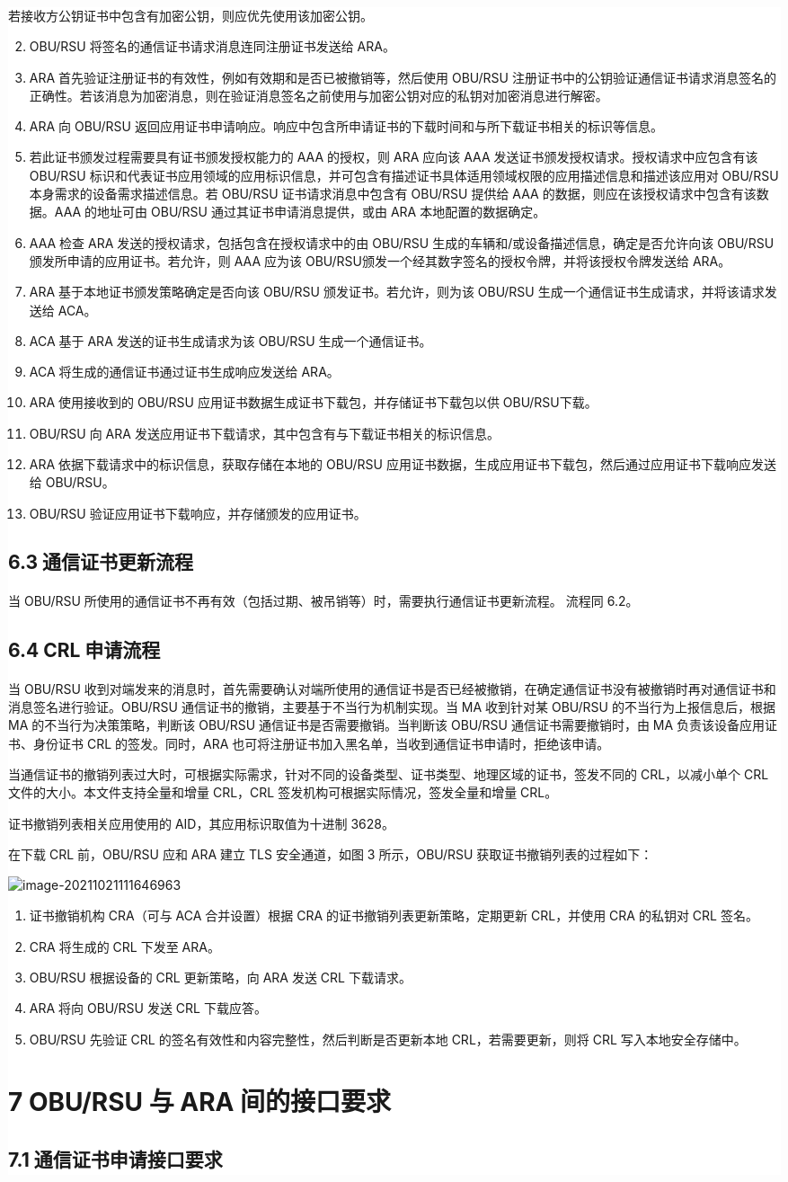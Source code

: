    若接收方公钥证书中包含有加密公钥，则应优先使用该加密公钥。 

2. OBU/RSU 将签名的通信证书请求消息连同注册证书发送给 ARA。 

3. ARA 首先验证注册证书的有效性，例如有效期和是否已被撤销等，然后使用 OBU/RSU 注册证书中的公钥验证通信证书请求消息签名的正确性。若该消息为加密消息，则在验证消息签名之前使用与加密公钥对应的私钥对加密消息进行解密。 

4. ARA 向 OBU/RSU 返回应用证书申请响应。响应中包含所申请证书的下载时间和与所下载证书相关的标识等信息。 
5.  若此证书颁发过程需要具有证书颁发授权能力的 AAA 的授权，则 ARA 应向该 AAA 发送证书颁发授权请求。授权请求中应包含有该 OBU/RSU 标识和代表证书应用领域的应用标识信息，并可包含有描述证书具体适用领域权限的应用描述信息和描述该应用对 OBU/RSU 本身需求的设备需求描述信息。若 OBU/RSU 证书请求消息中包含有 OBU/RSU 提供给 AAA 的数据，则应在该授权请求中包含有该数据。AAA 的地址可由 OBU/RSU 通过其证书申请消息提供，或由 ARA 本地配置的数据确定。 
6. AAA 检查 ARA 发送的授权请求，包括包含在授权请求中的由 OBU/RSU 生成的车辆和/或设备描述信息，确定是否允许向该 OBU/RSU 颁发所申请的应用证书。若允许，则 AAA 应为该 OBU/RSU颁发一个经其数字签名的授权令牌，并将该授权令牌发送给 ARA。 
7. ARA 基于本地证书颁发策略确定是否向该 OBU/RSU 颁发证书。若允许，则为该 OBU/RSU 生成一个通信证书生成请求，并将该请求发送给 ACA。
8. ACA 基于 ARA 发送的证书生成请求为该 OBU/RSU 生成一个通信证书。 
9. ACA 将生成的通信证书通过证书生成响应发送给 ARA。 
10. ARA 使用接收到的 OBU/RSU 应用证书数据生成证书下载包，并存储证书下载包以供 OBU/RSU下载。 
11. OBU/RSU 向 ARA 发送应用证书下载请求，其中包含有与下载证书相关的标识信息。 
12. ARA 依据下载请求中的标识信息，获取存储在本地的 OBU/RSU 应用证书数据，生成应用证书下载包，然后通过应用证书下载响应发送给 OBU/RSU。 
13. OBU/RSU 验证应用证书下载响应，并存储颁发的应用证书。 



## 6.3 通信证书更新流程 

当 OBU/RSU 所使用的通信证书不再有效（包括过期、被吊销等）时，需要执行通信证书更新流程。 流程同 6.2。 

## 6.4 CRL 申请流程 

当 OBU/RSU 收到对端发来的消息时，首先需要确认对端所使用的通信证书是否已经被撤销，在确定通信证书没有被撤销时再对通信证书和消息签名进行验证。OBU/RSU 通信证书的撤销，主要基于不当行为机制实现。当 MA 收到针对某 OBU/RSU 的不当行为上报信息后，根据 MA 的不当行为决策策略，判断该 OBU/RSU 通信证书是否需要撤销。当判断该 OBU/RSU 通信证书需要撤销时，由 MA 负责该设备应用证书、身份证书 CRL 的签发。同时，ARA 也可将注册证书加入黑名单，当收到通信证书申请时，拒绝该申请。 

当通信证书的撤销列表过大时，可根据实际需求，针对不同的设备类型、证书类型、地理区域的证书，签发不同的 CRL，以减小单个 CRL 文件的大小。本文件支持全量和增量 CRL，CRL 签发机构可根据实际情况，签发全量和增量 CRL。 

证书撤销列表相关应用使用的 AID，其应用标识取值为十进制 3628。 

在下载 CRL 前，OBU/RSU 应和 ARA 建立 TLS 安全通道，如图 3 所示，OBU/RSU 获取证书撤销列表的过程如下：

![image-20211021111646963](https://gitee.com/er-huomeng/l-img/raw/master/image-20211021111646963.png)

1. 证书撤销机构 CRA（可与 ACA 合并设置）根据 CRA 的证书撤销列表更新策略，定期更新 CRL，并使用 CRA 的私钥对 CRL 签名。 

2. CRA 将生成的 CRL 下发至 ARA。 

3. OBU/RSU 根据设备的 CRL 更新策略，向 ARA 发送 CRL 下载请求。 

4. ARA 将向 OBU/RSU 发送 CRL 下载应答。 

5. OBU/RSU 先验证 CRL 的签名有效性和内容完整性，然后判断是否更新本地 CRL，若需要更新，则将 CRL 写入本地安全存储中。

# 7 OBU/RSU 与 ARA 间的接口要求 

## 7.1 通信证书申请接口要求 
